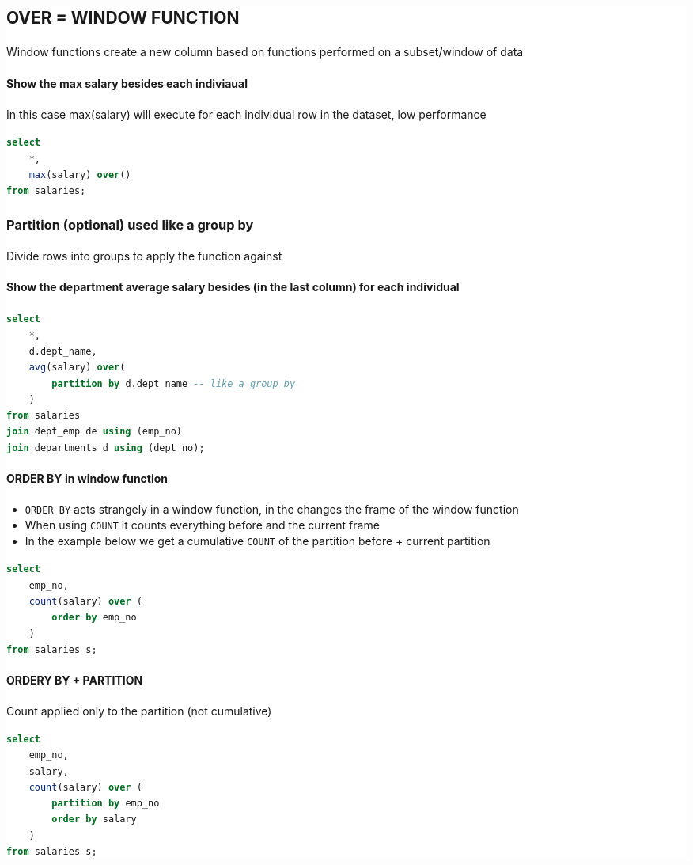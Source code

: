 ## OVER = WINDOW FUNCTION
Window functions create a new column based on functions performed on a subset/window of data  
#### Show the max salary besides each indiviaual
In this case max(salary) will execute for each individual row in the dataset, low performance
```sql
select
    *,
    max(salary) over()
from salaries;
```

### Partition (optional) used like a group by
Divide rows into groups to apply the function against
#### Show the department average salary besides (in the last column) for each individual

```sql
select 
    *,
    d.dept_name,
    avg(salary) over(
        partition by d.dept_name -- like a group by
    )
from salaries
join dept_emp de using (emp_no)
join departments d using (dept_no);
```

#### ORDER BY in window function
- `ORDER BY` acts strangely in a window function, in the changes the frame of the window function
- When using `COUNT` it counts everything before and the current frame
- In the example below we get a cumulative `COUNT` of the partition before + current partition
```sql
select 
    emp_no, 
    count(salary) over (
        order by emp_no 		
    )
from salaries s;
```

#### ORDERY BY + PARTITION
Count applied only to the partition (not cumulative)
```sql
select
    emp_no,
    salary,
    count(salary) over (
        partition by emp_no
        order by salary
    )
from salaries s;
```
